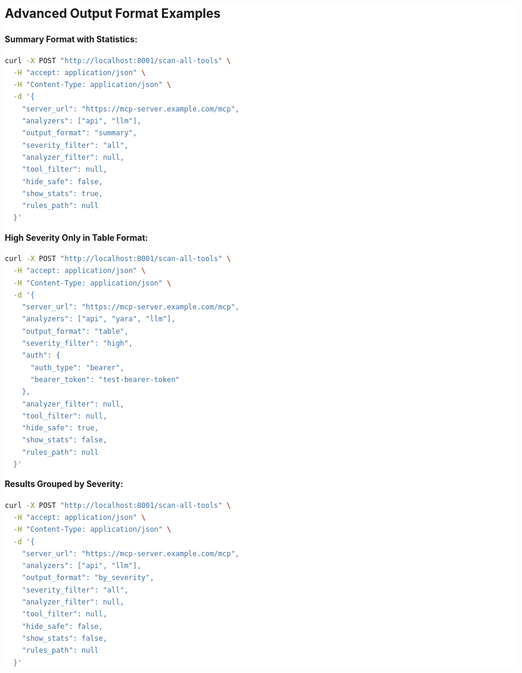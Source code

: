 ## Advanced Output Format Examples

**Summary Format with Statistics:**
```bash
curl -X POST "http://localhost:8001/scan-all-tools" \
  -H "accept: application/json" \
  -H "Content-Type: application/json" \
  -d '{
    "server_url": "https://mcp-server.example.com/mcp",
    "analyzers": ["api", "llm"],
    "output_format": "summary",
    "severity_filter": "all",
    "analyzer_filter": null,
    "tool_filter": null,
    "hide_safe": false,
    "show_stats": true,
    "rules_path": null
  }'
```

**High Severity Only in Table Format:**
```bash
curl -X POST "http://localhost:8001/scan-all-tools" \
  -H "accept: application/json" \
  -H "Content-Type: application/json" \
  -d '{
    "server_url": "https://mcp-server.example.com/mcp",
    "analyzers": ["api", "yara", "llm"],
    "output_format": "table",
    "severity_filter": "high",
    "auth": {
      "auth_type": "bearer",
      "bearer_token": "test-bearer-token"
    },
    "analyzer_filter": null,
    "tool_filter": null,
    "hide_safe": true,
    "show_stats": false,
    "rules_path": null
  }'
```

**Results Grouped by Severity:**
```bash
curl -X POST "http://localhost:8001/scan-all-tools" \
  -H "accept: application/json" \
  -H "Content-Type: application/json" \
  -d '{
    "server_url": "https://mcp-server.example.com/mcp",
    "analyzers": ["api", "llm"],
    "output_format": "by_severity",
    "severity_filter": "all",
    "analyzer_filter": null,
    "tool_filter": null,
    "hide_safe": false,
    "show_stats": false,
    "rules_path": null
  }'
```
